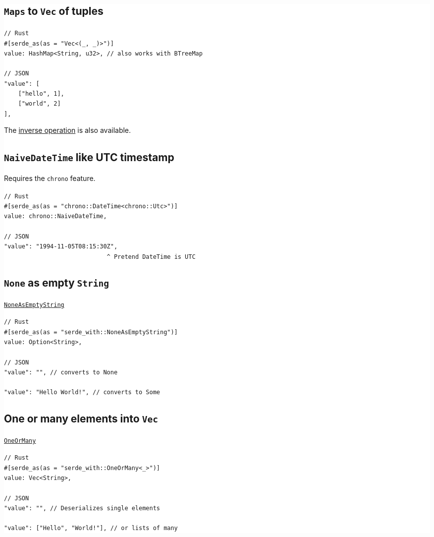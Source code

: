 [*externally tagged*]: https://serde.rs/enum-representations.html#externally-tagged

## `Maps` to `Vec` of tuples

```ignore
// Rust
#[serde_as(as = "Vec<(_, _)>")]
value: HashMap<String, u32>, // also works with BTreeMap

// JSON
"value": [
    ["hello", 1],
    ["world", 2]
],
```

The [inverse operation](#vec-of-tuples-to-maps) is also available.

## `NaiveDateTime` like UTC timestamp

Requires the `chrono` feature.

```ignore
// Rust
#[serde_as(as = "chrono::DateTime<chrono::Utc>")]
value: chrono::NaiveDateTime,

// JSON
"value": "1994-11-05T08:15:30Z",
                             ^ Pretend DateTime is UTC
```

## `None` as empty `String`

[`NoneAsEmptyString`]

```ignore
// Rust
#[serde_as(as = "serde_with::NoneAsEmptyString")]
value: Option<String>,

// JSON
"value": "", // converts to None

"value": "Hello World!", // converts to Some
```

## One or many elements into `Vec`

[`OneOrMany`]

```ignore
// Rust
#[serde_as(as = "serde_with::OneOrMany<_>")]
value: Vec<String>,

// JSON
"value": "", // Deserializes single elements

"value": ["Hello", "World!"], // or lists of many
```


[`Base64`]: crate::base64::Base64
[`Bytes`]: crate::Bytes
[`chrono::DateTime<Local>`]: chrono_crate::DateTime
[`chrono::DateTime<Utc>`]: chrono_crate::DateTime
[`chrono::Duration`]: https://docs.rs/chrono/latest/chrono/struct.Duration.html
[`chrono::NaiveDateTime`]: chrono_crate::NaiveDateTime
[`DefaultOnError`]: crate::DefaultOnError
[`DefaultOnNull`]: crate::DefaultOnNull
[`DisplayFromStr`]: crate::DisplayFromStr
[`DurationSeconds`]: crate::DurationSeconds
[`DurationSecondsWithFrac`]: crate::DurationSecondsWithFrac
[`EnumMap`]: crate::EnumMap
[`FromInto`]: crate::FromInto
[`Hex`]: crate::hex::Hex
[`JsonString`]: crate::json::JsonString
[`NoneAsEmptyString`]: crate::NoneAsEmptyString
[`OneOrMany`]: crate::OneOrMany
[`PickFirst`]: crate::PickFirst
[`time::Duration`]: time_0_3::Duration
[`time::format_description::well_known::Rfc2822`]: time_0_3::format_description::well_known::Rfc2822
[`time::format_description::well_known::Rfc3339`]: time_0_3::format_description::well_known::Rfc3339
[`time::OffsetDateTime`]: time_0_3::OffsetDateTime
[`time::PrimitiveDateTime`]: time_0_3::PrimitiveDateTime
[`TimestampSeconds`]: crate::TimestampSeconds
[`TimestampSecondsWithFrac`]: crate::TimestampSecondsWithFrac
[`TryFromInto`]: crate::TryFromInto
[`VecSkipError`]: crate::VecSkipError